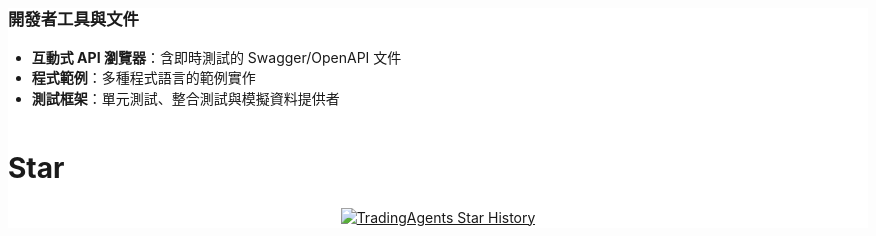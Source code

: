 ### 開發者工具與文件
- **互動式 API 瀏覽器**：含即時測試的 Swagger/OpenAPI 文件
- **程式範例**：多種程式語言的範例實作
- **測試框架**：單元測試、整合測試與模擬資料提供者


# Star

<div align="center">
<a href="https://www.star-history.com/#ValueCell-ai/valuecell&Date">
 <picture>
   <source media="(prefers-color-scheme: dark)" srcset="https://api.star-history.com/svg?repos=ValueCell-ai/valuecell&type=Date&theme=dark" />
   <source media="(prefers-color-scheme: light)" srcset="https://api.star-history.com/svg?repos=ValueCell-ai/valuecell&type=Date" />
   <img alt="TradingAgents Star History" src="https://api.star-history.com/svg?repos=ValueCell-ai/valuecell&type=Date" style="width: 80%; height: auto;" />
 </picture>
</a>
</div>

<div align="center">
</div>
